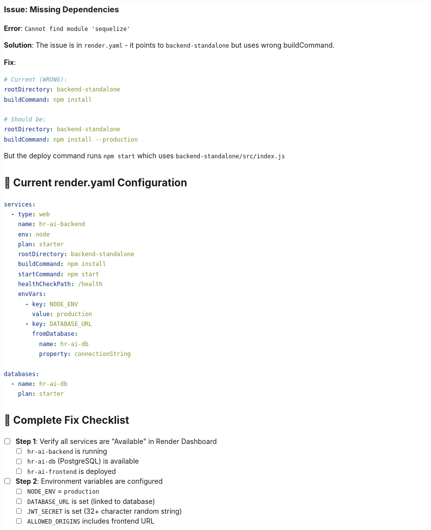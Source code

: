 ### Issue: Missing Dependencies

**Error**: `Cannot find module 'sequelize'`

**Solution**:
The issue is in `render.yaml` - it points to `backend-standalone` but uses wrong buildCommand.

**Fix**:
```yaml
# Current (WRONG):
rootDirectory: backend-standalone
buildCommand: npm install

# Should be:
rootDirectory: backend-standalone
buildCommand: npm install --production
```

But the deploy command runs `npm start` which uses `backend-standalone/src/index.js`

## 📝 Current render.yaml Configuration

```yaml
services:
  - type: web
    name: hr-ai-backend
    env: node
    plan: starter
    rootDirectory: backend-standalone
    buildCommand: npm install
    startCommand: npm start
    healthCheckPath: /health
    envVars:
      - key: NODE_ENV
        value: production
      - key: DATABASE_URL
        fromDatabase:
          name: hr-ai-db
          property: connectionString

databases:
  - name: hr-ai-db
    plan: starter
```

## 🚀 Complete Fix Checklist

- [ ] **Step 1**: Verify all services are "Available" in Render Dashboard
  - [ ] `hr-ai-backend` is running
  - [ ] `hr-ai-db` (PostgreSQL) is available
  - [ ] `hr-ai-frontend` is deployed

- [ ] **Step 2**: Environment variables are configured
  - [ ] `NODE_ENV` = `production`
  - [ ] `DATABASE_URL` is set (linked to database)
  - [ ] `JWT_SECRET` is set (32+ character random string)
  - [ ] `ALLOWED_ORIGINS` includes frontend URL
